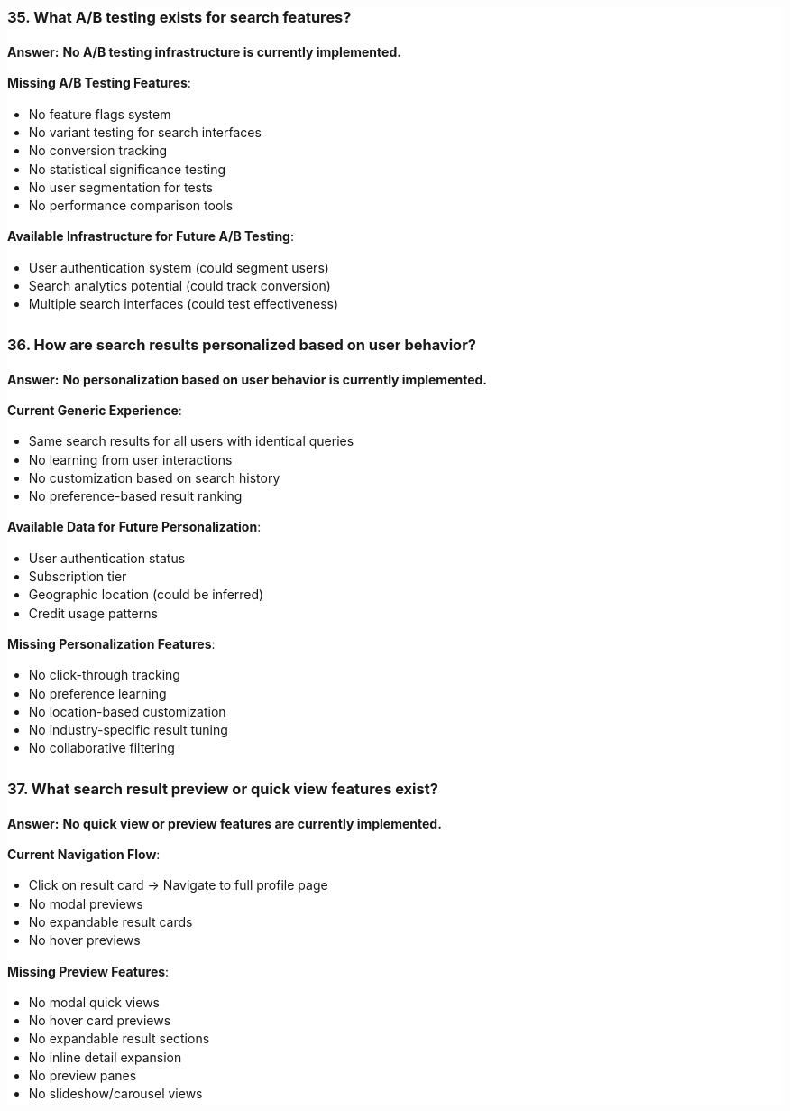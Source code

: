 ### 35. What A/B testing exists for search features?

**Answer:** **No A/B testing infrastructure is currently implemented.**

**Missing A/B Testing Features**:
- No feature flags system
- No variant testing for search interfaces
- No conversion tracking
- No statistical significance testing
- No user segmentation for tests
- No performance comparison tools

**Available Infrastructure for Future A/B Testing**:
- User authentication system (could segment users)
- Search analytics potential (could track conversion)
- Multiple search interfaces (could test effectiveness)

### 36. How are search results personalized based on user behavior?

**Answer:** **No personalization based on user behavior is currently implemented.**

**Current Generic Experience**:
- Same search results for all users with identical queries
- No learning from user interactions
- No customization based on search history
- No preference-based result ranking

**Available Data for Future Personalization**:
- User authentication status
- Subscription tier
- Geographic location (could be inferred)
- Credit usage patterns

**Missing Personalization Features**:
- No click-through tracking
- No preference learning
- No location-based customization
- No industry-specific result tuning
- No collaborative filtering

### 37. What search result preview or quick view features exist?

**Answer:** **No quick view or preview features are currently implemented.**

**Current Navigation Flow**:
- Click on result card → Navigate to full profile page
- No modal previews
- No expandable result cards
- No hover previews

**Missing Preview Features**:
- No modal quick views
- No hover card previews  
- No expandable result sections
- No inline detail expansion
- No preview panes
- No slideshow/carousel views
